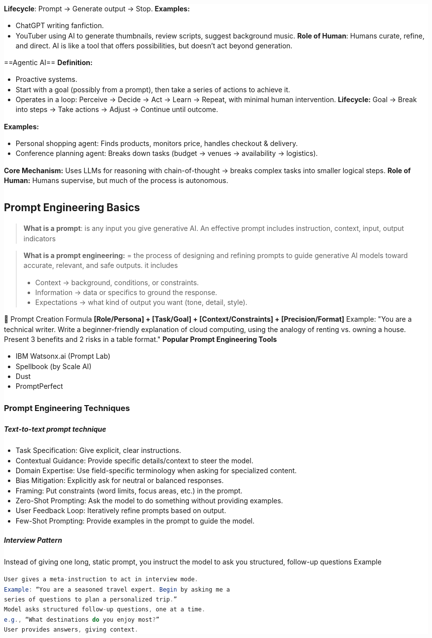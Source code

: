 **Lifecycle**: Prompt → Generate output → Stop.
**Examples:**
- ChatGPT writing fanfiction.
- YouTuber using AI to generate thumbnails, review scripts, suggest background music.
**Role of Human**: Humans curate, refine, and direct. AI is like a tool that offers possibilities, but doesn’t act beyond generation.

==Agentic AI==
**Definition:**
- Proactive systems.
- Start with a goal (possibly from a prompt), then take a series of actions to achieve it.
- Operates in a loop: Perceive → Decide → Act → Learn → Repeat, with minimal human intervention.
**Lifecycle:** Goal → Break into steps → Take actions → Adjust → Continue until outcome.

**Examples:** 
- Personal shopping agent: Finds products, monitors price, handles checkout & delivery.
- Conference planning agent: Breaks down tasks (budget → venues → availability → logistics).

**Core Mechanism:** Uses LLMs for reasoning with chain-of-thought → breaks complex tasks into smaller logical steps.
**Role of Human:** Humans supervise, but much of the process is autonomous.

## Prompt Engineering Basics

> **What is a prompt**: is any input you give generative AI. An effective prompt includes instruction, context, input, output indicators

> **What is a prompt engineering:** = the process of designing and refining prompts to guide generative AI models toward accurate, relevant, and safe outputs. it includes 
>- Context → background, conditions, or constraints.
>- Information → data or specifics to ground the response.
>- Expectations → what kind of output you want (tone, detail, style).

📌 Prompt Creation Formula
**[Role/Persona] + [Task/Goal] + [Context/Constraints] + [Precision/Format]**
Example:
"You are a technical writer. Write a beginner-friendly explanation of cloud computing, using the analogy of renting vs. owning a house. Present 3 benefits and 2 risks in a table format."
**Popular Prompt Engineering Tools**
- IBM Watsonx.ai (Prompt Lab)
- Spellbook (by Scale AI)
- Dust
- PromptPerfect

### Prompt Engineering Techniques
##### Text-to-text prompt technique
- Task Specification: Give explicit, clear instructions.
- Contextual Guidance: Provide specific details/context to steer the model.
- Domain Expertise: Use field-specific terminology when asking for specialized content.
- Bias Mitigation: Explicitly ask for neutral or balanced responses.
- Framing: Put constraints (word limits, focus areas, etc.) in the prompt.
- Zero-Shot Prompting: Ask the model to do something without providing examples.
- User Feedback Loop: Iteratively refine prompts based on output.
- Few-Shot Prompting: Provide examples in the prompt to guide the model.
##### Interview Pattern
Instead of giving one long, static prompt, you instruct the model to ask you structured, follow-up questions
Example
```java
User gives a meta-instruction to act in interview mode.
Example: “You are a seasoned travel expert. Begin by asking me a 
series of questions to plan a personalized trip.”
Model asks structured follow-up questions, one at a time.
e.g., “What destinations do you enjoy most?”
User provides answers, giving context.
```
